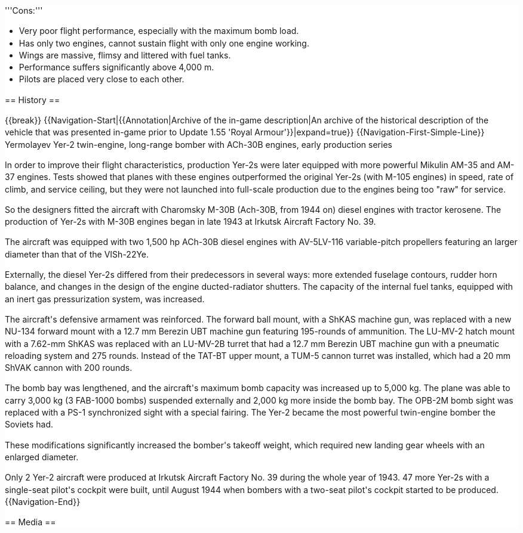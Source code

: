'''Cons:'''

* Very poor flight performance, especially with the maximum bomb load.
* Has only two engines, cannot sustain flight with only one engine working.
* Wings are massive, flimsy and littered with fuel tanks.
* Performance suffers significantly above 4,000 m.
* Pilots are placed very close to each other.

== History ==


{{break}}
{{Navigation-Start|{{Annotation|Archive of the in-game description|An archive of the historical description of the vehicle that was presented in-game prior to Update 1.55 'Royal Armour'}}|expand=true}}
{{Navigation-First-Simple-Line}}
Yermolayev Yer-2 twin-engine, long-range bomber with ACh-30B engines, early production series

In order to improve their flight characteristics, production Yer-2s were later equipped with more powerful Mikulin AM-35 and AM-37 engines. Tests showed that planes with these engines outperformed the original Yer-2s (with M-105 engines) in speed, rate of climb, and service ceiling, but they were not launched into full-scale production due to the engines being too "raw" for service.

So the designers fitted the aircraft with Charomsky M-30B (Ach-30B, from 1944 on) diesel engines with tractor kerosene. The production of Yer-2s with M-30B engines began in late 1943 at Irkutsk Aircraft Factory No. 39.

The aircraft was equipped with two 1,500 hp ACh-30B diesel engines with AV-5LV-116 variable-pitch propellers featuring an larger diameter than that of the VISh-22Ye.

Externally, the diesel Yer-2s differed from their predecessors in several ways: more extended fuselage contours, rudder horn balance, and changes in the design of the engine ducted-radiator shutters. The capacity of the internal fuel tanks, equipped with an inert gas pressurization system, was increased.

The aircraft's defensive armament was reinforced. The forward ball mount, with a ShKAS machine gun, was replaced with a new NU-134 forward mount with a 12.7 mm Berezin UBT machine gun featuring 195-rounds of ammunition. The LU-MV-2 hatch mount with a 7.62-mm ShKAS was replaced with an LU-MV-2B turret that had a 12.7 mm Berezin UBT machine gun with a pneumatic reloading system and 275 rounds. Instead of the TAT-BT upper mount, a TUM-5 cannon turret was installed, which had a 20 mm ShVAK cannon with 200 rounds.

The bomb bay was lengthened, and the aircraft's maximum bomb capacity was increased up to 5,000 kg. The plane was able to carry 3,000 kg (3 FAB-1000 bombs) suspended externally and 2,000 kg more inside the bomb bay. The OPB-2M bomb sight was replaced with a PS-1 synchronized sight with a special fairing. The Yer-2 became the most powerful twin-engine bomber the Soviets had.

These modifications significantly increased the bomber's takeoff weight, which required new landing gear wheels with an enlarged diameter.

Only 2 Yer-2 aircraft were produced at Irkutsk Aircraft Factory No. 39 during the whole year of 1943. 47 more Yer-2s with a single-seat pilot's cockpit were built, until August 1944 when bombers with a two-seat pilot's cockpit started to be produced.
{{Navigation-End}}

== Media ==
